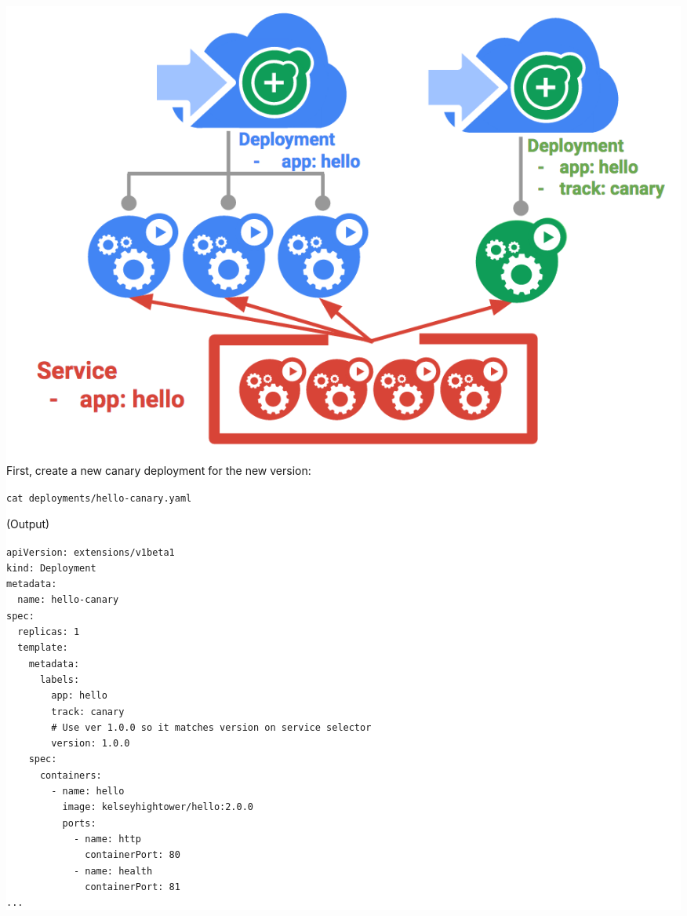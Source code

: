 ![48190cf58fdf2eeb.png](assets/a92ae020fe45c962846f03a4dcf30f0002c9b50a09a04a6024c5706ae65a668c.png)

First, create a new canary deployment for the new version:

```
cat deployments/hello-canary.yaml
```

(Output)

```
apiVersion: extensions/v1beta1
kind: Deployment
metadata:
  name: hello-canary
spec:
  replicas: 1
  template:
    metadata:
      labels:
        app: hello
        track: canary
        # Use ver 1.0.0 so it matches version on service selector
        version: 1.0.0
    spec:
      containers:
        - name: hello
          image: kelseyhightower/hello:2.0.0
          ports:
            - name: http
              containerPort: 80
            - name: health
              containerPort: 81
...
```
